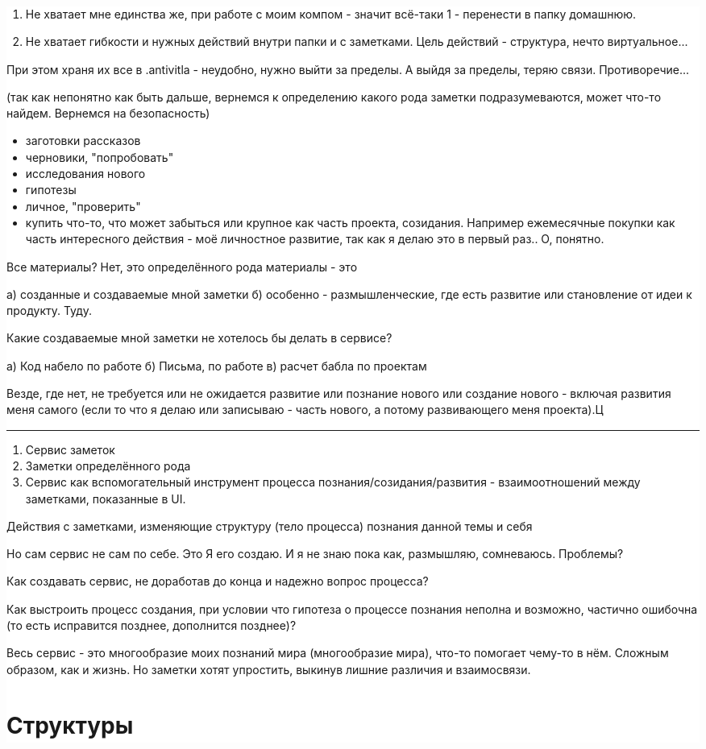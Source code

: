 1. Не хватает мне единства же, при работе с моим компом - значит всё-таки 1 - перенести в папку домашнюю.

2. Не хватает гибкости и нужных действий внутри папки и с заметками. Цель действий - структура, нечто виртуальное...

При этом храня их все в .antivitla - неудобно, нужно выйти за пределы. А выйдя за пределы, теряю связи. Противоречие...

(так как непонятно как быть дальше, вернемся к определению какого рода заметки подразумеваются, может что-то найдем. Вернемся на безопасность)

- заготовки рассказов
- черновики, "попробовать"
- исследования нового
- гипотезы
- личное, "проверить"
- купить что-то, что может забыться или крупное как часть проекта, созидания. Например ежемесячные покупки как часть интересного действия - моё личностное развитие, так как я делаю это в первый раз.. О, понятно.

Все материалы? Нет, это определённого рода материалы - это

  а) созданные и создаваемые мной заметки
  б) особенно - размышленческие, где есть развитие или становление от идеи к продукту. Туду.

Какие создаваемые мной заметки не хотелось бы делать в сервисе?

  а) Код набело по работе
  б) Письма, по работе
  в) расчет бабла по проектам

Везде, где нет, не требуется или не ожидается развитие или познание нового или создание нового - включая развития меня самого (если то что я делаю или записываю - часть нового, а потому развивающего меня проекта).Ц

- - -

1. Сервис заметок
2. Заметки определённого рода
3. Сервис как вспомогательный инструмент процесса познания/созидания/развития - взаимоотношений между заметками, показанные в UI.

Действия с заметками, изменяющие структуру (тело процесса) познания данной темы и себя

Но сам сервис не сам по себе. Это Я его создаю. И я не знаю пока как, размышляю, сомневаюсь. Проблемы?

Как создавать сервис, не доработав до конца и надежно вопрос процесса?

Как выстроить процесс создания, при условии что гипотеза о процессе познания неполна и возможно, частично ошибочна (то есть исправится позднее, дополнится позднее)?

Весь сервис - это многообразие моих познаний мира (многообразие мира), что-то помогает чему-то в нём. Сложным образом, как и жизнь. Но заметки хотят упростить, выкинув лишние различия и взаимосвязи.

# Cтруктуры
